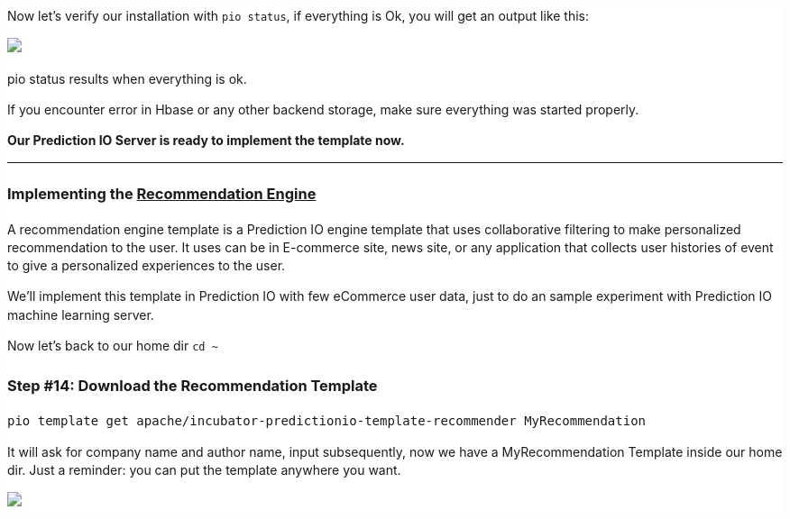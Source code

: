 Now let’s verify our installation with `pio status`, if everything is Ok, you will get an output like this:







![](https://cdn-images-1.medium.com/max/2000/1*3yCROCM2vMhiaVpmN8R6fQ.png)

pio status results when everything is ok.







If you encounter error in Hbase or any other backend storage, make sure everything was started properly.

**Our Prediction IO Server is ready to implement the template now.**











* * *







### **Implementing the** [**Recommendation Engine**](https://predictionio.incubator.apache.org/templates/recommendation/quickstart/)

A recommendation engine template is a Prediction IO engine template that uses collaborative filtering to make personalized recommendation to the user. It uses can be in E-commerce site, news site, or any application that collects user histories of event to give a personalized experiences to the user.

We’ll implement this template in Prediction IO with few eCommerce user data, just to do an sample experiment with Prediction IO machine learning server.

Now let’s back to our home dir `cd ~`

### Step #14: **Download the Recommendation Template**

<pre name="1446" id="1446" class="graf graf--pre graf-after--h3">pio template get apache/incubator-predictionio-template-recommender MyRecommendation</pre>

It will ask for company name and author name, input subsequently, now we have a MyRecommendation Template inside our home dir. Just a reminder: you can put the template anywhere you want.



![](https://cdn-images-1.medium.com/max/1600/1*9uKPeejpgc99cqbx00SXsA.png)
